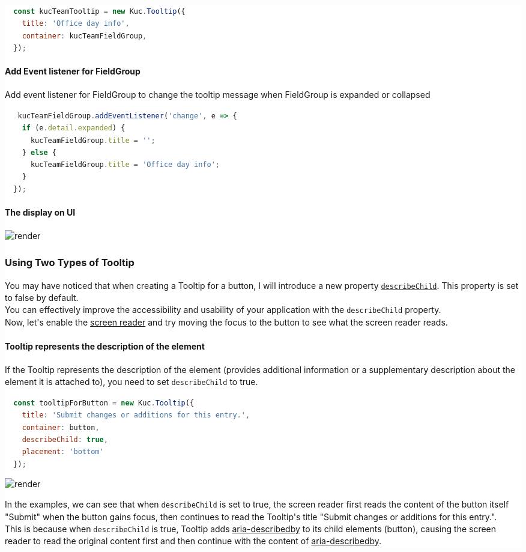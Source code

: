 ```javascript
  const kucTeamTooltip = new Kuc.Tooltip({
    title: 'Office day info',
    container: kucTeamFieldGroup,
  });
```

#### Add Event listener for FieldGroup
Add event listener for FieldGroup to change the tooltip message when FieldGroup is expanded or collapsed

```javascript
   kucTeamFieldGroup.addEventListener('change', e => {
    if (e.detail.expanded) {
      kucTeamFieldGroup.title = '';
    } else {
      kucTeamFieldGroup.title = 'Office day info';
    }
  });
```

#### The display on UI
![render](/img/tooltip_fieldgroup_customize.gif)


### Using Two Types of Tooltip
You may have noticed that when creating a Tooltip for a button, I will introduce a new property [`describeChild`](../components/desktop/tooltip.md#property).
This property is set to false by default.<br/>
You can effectively improve the accessibility and usability of your application with the `describeChild` property.<br/>
Now, let's enable the [screen reader](https://developer.mozilla.org/en-US/docs/Glossary/Screen_reader) and try moving the focus to the button to see what the screen reader reads.<br/>

#### Tooltip represents the description of the element
If the Tooltip represents the description of the element (provides additional information or a supplementary description about the element it is attached to), you need to set `describeChild` to true.
```javascript
  const tooltipForButton = new Kuc.Tooltip({
    title: 'Submit changes or additions for this entry.',
    container: button,
    describeChild: true,
    placement: 'bottom'
  });
```
![render](/img/tooltip_describeChild_true.gif)

In the examples, we can see that when `describeChild` is set to true, the screen reader first reads the content of the button itself "Submit" when the button gains focus, then continues to read the Tooltip's title "Submit changes or additions for this entry.".<br/>
This is because when `describeChild` is true, Tooltip adds [aria-describedby](https://developer.mozilla.org/en-US/docs/Web/Accessibility/ARIA/Attributes/aria-describedby) to its child elements (button), causing the screen reader to read the original content first and then continue with the content of [aria-describedby](https://developer.mozilla.org/en-US/docs/Web/Accessibility/ARIA/Attributes/aria-describedby).
